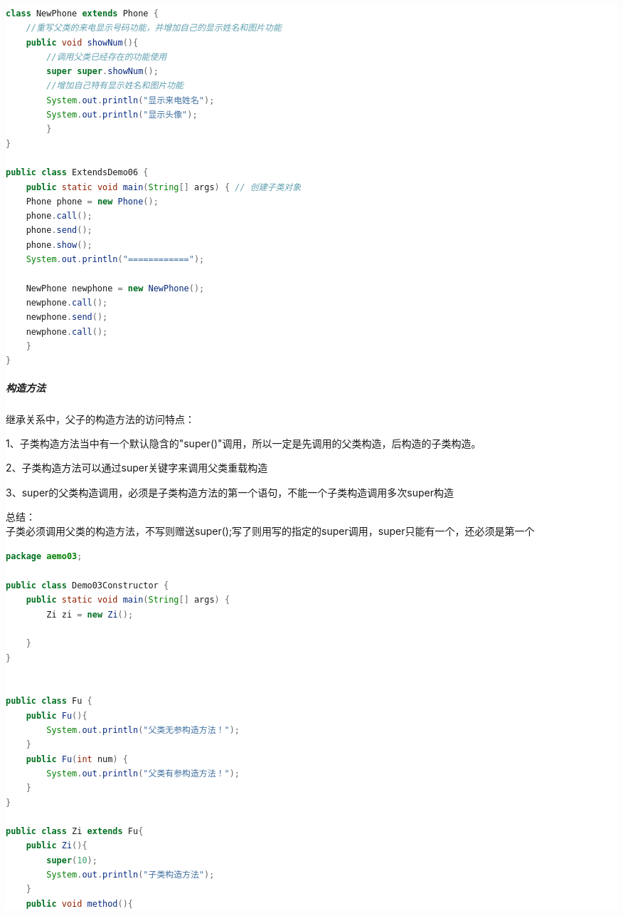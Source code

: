```java
class NewPhone extends Phone { 
    //重写父类的来电显示号码功能，并增加自己的显示姓名和图片功能 
    public void showNum(){ 
        //调用父类已经存在的功能使用
        super super.showNum(); 
        //增加自己特有显示姓名和图片功能 
        System.out.println("显示来电姓名"); 
        System.out.println("显示头像"); 
        } 
}

public class ExtendsDemo06 { 
    public static void main(String[] args) { // 创建子类对象 
    Phone phone = new Phone();
    phone.call();
    phone.send();
    phone.show();
    System.out.println("============");

    NewPhone newphone = new NewPhone();
    newphone.call();
    newphone.send();
    newphone.call();
    }
}
```

##### 构造方法  

继承关系中，父子的构造方法的访问特点：  

1、子类构造方法当中有一个默认隐含的"super()"调用，所以一定是先调用的父类构造，后构造的子类构造。  

2、子类构造方法可以通过super关键字来调用父类重载构造  

3、super的父类构造调用，必须是子类构造方法的第一个语句，不能一个子类构造调用多次super构造  

总结：  
子类必须调用父类的构造方法，不写则赠送super();写了则用写的指定的super调用，super只能有一个，还必须是第一个  

```java
package aemo03;

public class Demo03Constructor {
    public static void main(String[] args) {
        Zi zi = new Zi();

    }
}


public class Fu {
    public Fu(){
        System.out.println("父类无参构造方法！");
    }
    public Fu(int num) {
        System.out.println("父类有参构造方法！");
    }
}

public class Zi extends Fu{
    public Zi(){
        super(10);
        System.out.println("子类构造方法");
    }
    public void method(){
```